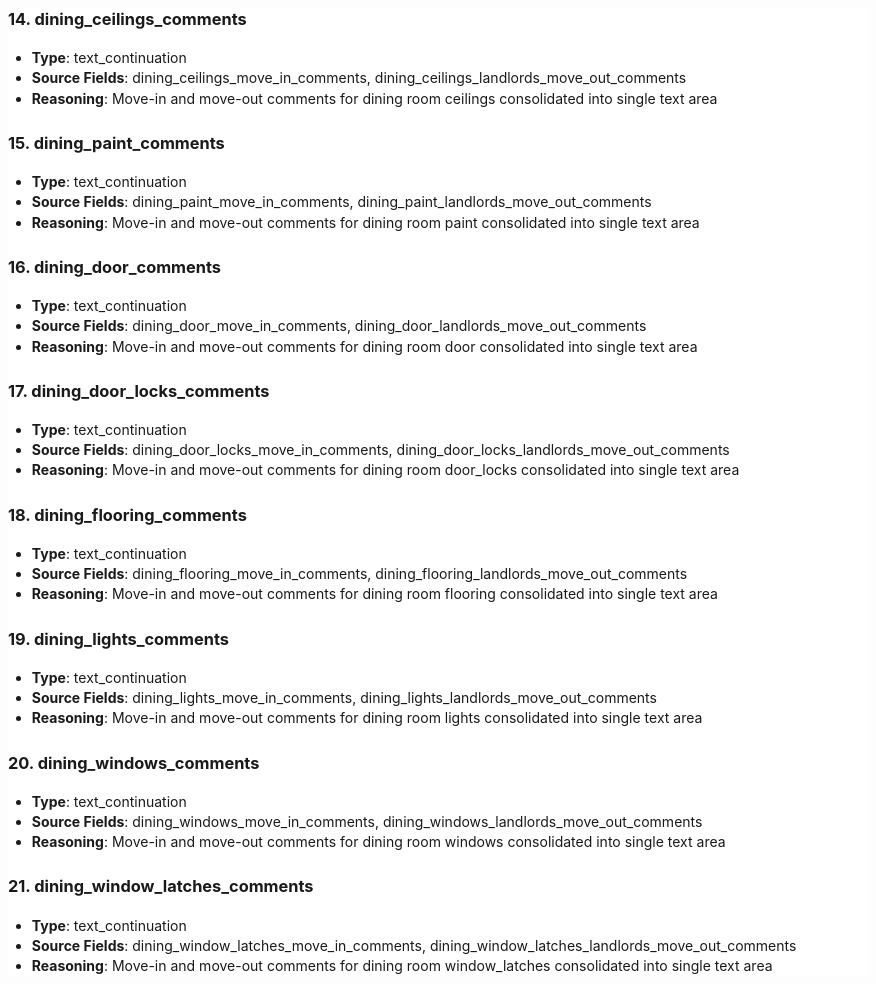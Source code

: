### 14. dining_ceilings_comments
- **Type**: text_continuation
- **Source Fields**: dining_ceilings_move_in_comments, dining_ceilings_landlords_move_out_comments
- **Reasoning**: Move-in and move-out comments for dining room ceilings consolidated into single text area

### 15. dining_paint_comments
- **Type**: text_continuation
- **Source Fields**: dining_paint_move_in_comments, dining_paint_landlords_move_out_comments
- **Reasoning**: Move-in and move-out comments for dining room paint consolidated into single text area

### 16. dining_door_comments
- **Type**: text_continuation
- **Source Fields**: dining_door_move_in_comments, dining_door_landlords_move_out_comments
- **Reasoning**: Move-in and move-out comments for dining room door consolidated into single text area

### 17. dining_door_locks_comments
- **Type**: text_continuation
- **Source Fields**: dining_door_locks_move_in_comments, dining_door_locks_landlords_move_out_comments
- **Reasoning**: Move-in and move-out comments for dining room door_locks consolidated into single text area

### 18. dining_flooring_comments
- **Type**: text_continuation
- **Source Fields**: dining_flooring_move_in_comments, dining_flooring_landlords_move_out_comments
- **Reasoning**: Move-in and move-out comments for dining room flooring consolidated into single text area

### 19. dining_lights_comments
- **Type**: text_continuation
- **Source Fields**: dining_lights_move_in_comments, dining_lights_landlords_move_out_comments
- **Reasoning**: Move-in and move-out comments for dining room lights consolidated into single text area

### 20. dining_windows_comments
- **Type**: text_continuation
- **Source Fields**: dining_windows_move_in_comments, dining_windows_landlords_move_out_comments
- **Reasoning**: Move-in and move-out comments for dining room windows consolidated into single text area

### 21. dining_window_latches_comments
- **Type**: text_continuation
- **Source Fields**: dining_window_latches_move_in_comments, dining_window_latches_landlords_move_out_comments
- **Reasoning**: Move-in and move-out comments for dining room window_latches consolidated into single text area
